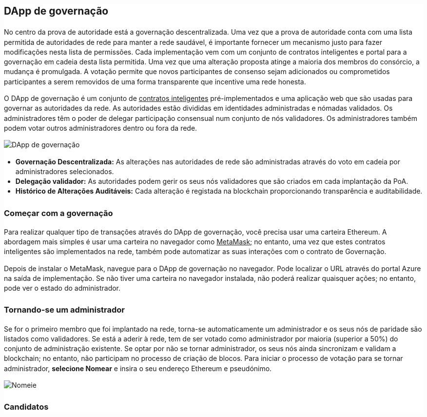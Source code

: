 ## <a name="governance-dapp"></a>DApp de governação

No centro da prova de autoridade está a governação descentralizada. Uma vez que a prova de autoridade conta com uma lista permitida de autoridades de rede para manter a rede saudável, é importante fornecer um mecanismo justo para fazer modificações nesta lista de permissões. Cada implementação vem com um conjunto de contratos inteligentes e portal para a governação em cadeia desta lista permitida. Uma vez que uma alteração proposta atinge a maioria dos membros do consórcio, a mudança é promulgada. A votação permite que novos participantes de consenso sejam adicionados ou comprometidos participantes a serem removidos de uma forma transparente que incentive uma rede honesta.

O DApp de governação é um conjunto de [contratos inteligentes](https://github.com/Azure-Samples/blockchain/tree/master/ledger/template/ethereum-on-azure/permissioning-contracts) pré-implementados e uma aplicação web que são usadas para governar as autoridades da rede. As autoridades estão divididas em identidades administradas e nómadas validados.
Os administradores têm o poder de delegar participação consensual num conjunto de nós validadores. Os administradores também podem votar outros administradores dentro ou fora da rede.

![DApp de governação](./media/ethereum-poa-deployment/governance-dapp.png)

* **Governação Descentralizada:** As alterações nas autoridades de rede são administradas através do voto em cadeia por administradores selecionados.
* **Delegação validador:** As autoridades podem gerir os seus nós validadores que são criados em cada implantação da PoA.
* **Histórico de Alterações Auditáveis:** Cada alteração é registada na blockchain proporcionando transparência e auditabilidade.

### <a name="getting-started-with-governance"></a>Começar com a governação

Para realizar qualquer tipo de transações através do DApp de governação, você precisa usar uma carteira Ethereum. A abordagem mais simples é usar uma carteira no navegador como [MetaMask;](https://metamask.io) no entanto, uma vez que estes contratos inteligentes são implementados na rede, também pode automatizar as suas interações com o contrato de Governação.

Depois de instalar o MetaMask, navegue para o DApp de governação no navegador.  Pode localizar o URL através do portal Azure na saída de implementação.  Se não tiver uma carteira no navegador instalada, não poderá realizar quaisquer ações; no entanto, pode ver o estado do administrador.  

### <a name="becoming-an-admin"></a>Tornando-se um administrador

Se for o primeiro membro que foi implantado na rede, torna-se automaticamente um administrador e os seus nós de paridade são listados como validadores. Se está a aderir à rede, tem de ser votado como administrador por maioria (superior a 50%) do conjunto de administração existente. Se optar por não se tornar administrador, os seus nós ainda sincronizam e validam a blockchain; no entanto, não participam no processo de criação de blocos. Para iniciar o processo de votação para se tornar administrador, **selecione Nomear** e insira o seu endereço Ethereum e pseudónimo.

![Nomeie](./media/ethereum-poa-deployment/governance-dapp-nominate.png)

### <a name="candidates"></a>Candidatos

